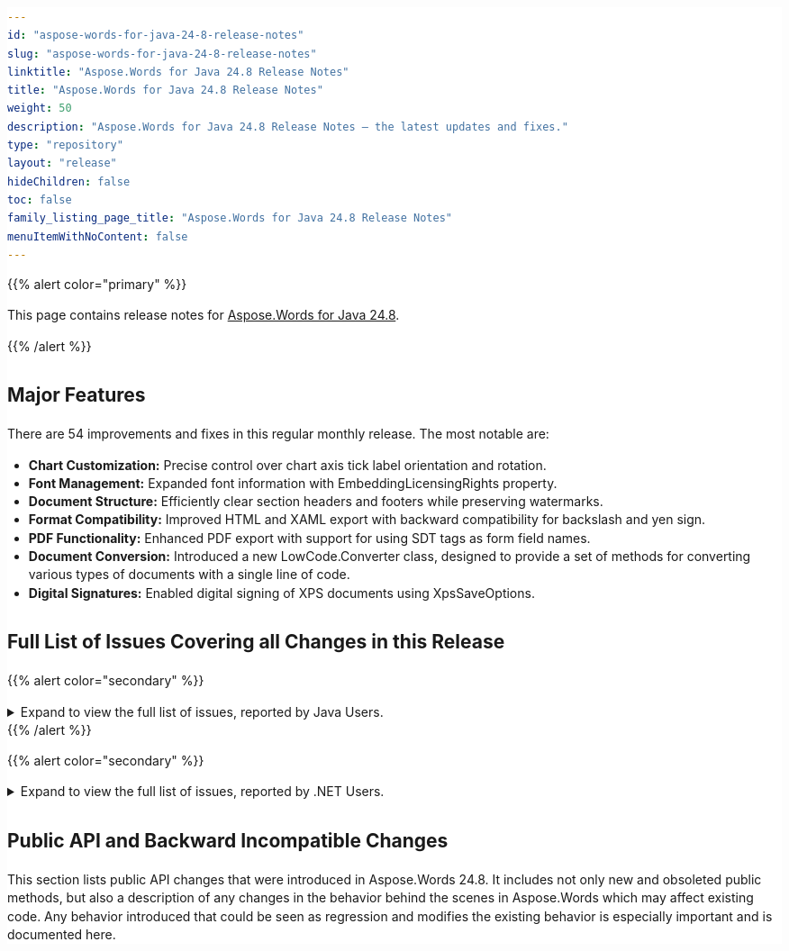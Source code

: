 ```yaml
---
id: "aspose-words-for-java-24-8-release-notes"
slug: "aspose-words-for-java-24-8-release-notes"
linktitle: "Aspose.Words for Java 24.8 Release Notes"
title: "Aspose.Words for Java 24.8 Release Notes"
weight: 50
description: "Aspose.Words for Java 24.8 Release Notes – the latest updates and fixes."
type: "repository"
layout: "release"
hideChildren: false
toc: false
family_listing_page_title: "Aspose.Words for Java 24.8 Release Notes"
menuItemWithNoContent: false
---
```


{{% alert color="primary" %}}

This page contains release notes for [Aspose.Words for Java 24.8](https://releases.aspose.com/words/java/24-8/).

{{% /alert %}}

## Major Features

There are 54 improvements and fixes in this regular monthly release. The most notable are:

- **Chart Customization:** Precise control over chart axis tick label orientation and rotation.
- **Font Management:** Expanded font information with EmbeddingLicensingRights property.
- **Document Structure:** Efficiently clear section headers and footers while preserving watermarks.
- **Format Compatibility:** Improved HTML and XAML export with backward compatibility for backslash and yen sign.
- **PDF Functionality:** Enhanced PDF export with support for using SDT tags as form field names.
- **Document Conversion:** Introduced a new LowCode.Converter class, designed to provide a set of methods for converting various types of documents with a single line of code.
- **Digital Signatures:** Enabled digital signing of XPS documents using XpsSaveOptions.

## Full List of Issues Covering all Changes in this Release

{{% alert color="secondary" %}}
<details><summary>Expand to view the full list of issues, reported by Java Users.</summary></details>
{{% /alert %}}

{{% alert color="secondary" %}}
<details><summary>Expand to view the full list of issues, reported by .NET Users.</summary></details>

## Public API and Backward Incompatible Changes

This section lists public API changes that were introduced in Aspose.Words 24.8. It includes not only new and obsoleted public methods, but also a description of any changes in the behavior behind the scenes in Aspose.Words which may affect existing code. Any behavior introduced that could be seen as regression and modifies the existing behavior is especially important and is documented here.
